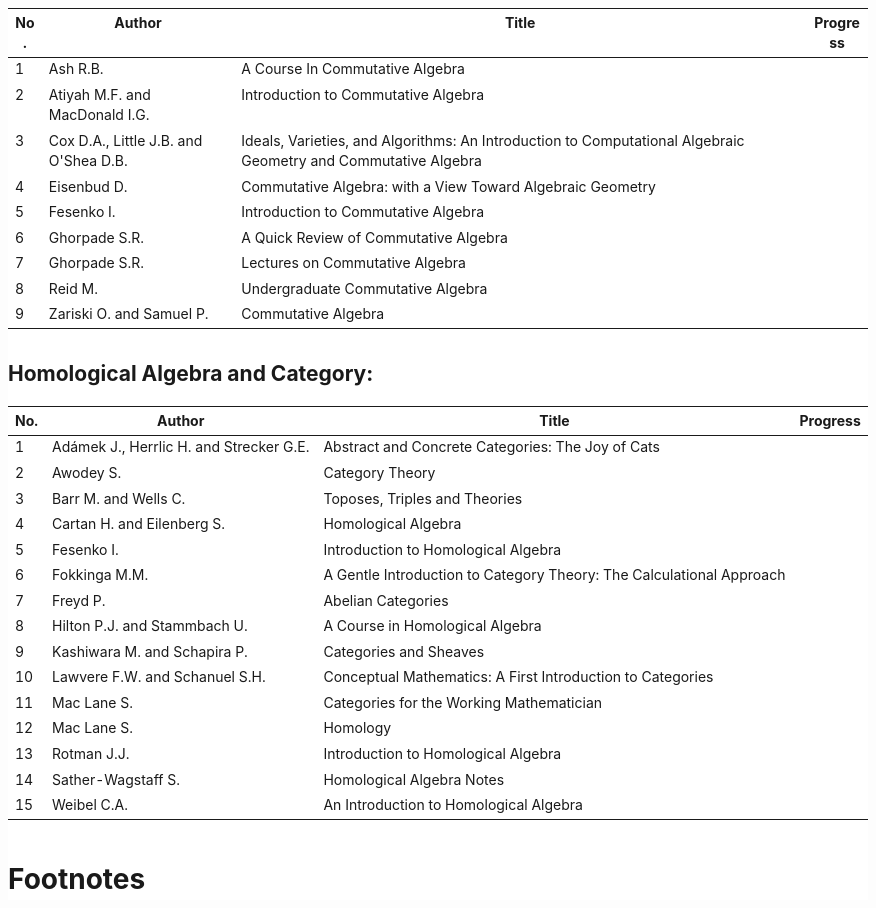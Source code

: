 | No. | Author                                | Title                                                                                                          | Progress |
| --- | ------------------------------------- | -------------------------------------------------------------------------------------------------------------- | -------- |
| 1   | Ash R.B.                              | A Course In Commutative Algebra                                                                                |          |
| 2   | Atiyah M.F. and MacDonald I.G.        | Introduction to Commutative Algebra                                                                            |          |
| 3   | Cox D.A., Little J.B. and O'Shea D.B. | Ideals, Varieties, and Algorithms: An Introduction to Computational Algebraic Geometry and Commutative Algebra |          |
| 4   | Eisenbud D.                           | Commutative Algebra: with a View Toward Algebraic Geometry                                                     |          |
| 5   | Fesenko I.                            | Introduction to Commutative Algebra                                                                            |          |
| 6   | Ghorpade S.R.                         | A Quick Review of Commutative Algebra                                                                          |          |
| 7   | Ghorpade S.R.                         | Lectures on Commutative Algebra                                                                                |          |
| 8   | Reid M.                               | Undergraduate Commutative Algebra                                                                              |          |
| 9   | Zariski O. and Samuel P.              | Commutative Algebra                                                                                            |          |
## Homological Algebra and Category:

| No. | Author                                  | Title                                                                | Progress |
| --- | --------------------------------------- | -------------------------------------------------------------------- | -------- |
| 1   | Adámek J., Herrlic H. and Strecker G.E. | Abstract and Concrete Categories: The Joy of Cats                    |          |
| 2   | Awodey S.                               | Category Theory                                                      |          |
| 3   | Barr M. and Wells C.                    | Toposes, Triples and Theories                                        |          |
| 4   | Cartan H. and Eilenberg S.              | Homological Algebra                                                  |          |
| 5   | Fesenko I.                              | Introduction to Homological Algebra                                  |          |
| 6   | Fokkinga M.M.                           | A Gentle Introduction to Category Theory: The Calculational Approach |          |
| 7   | Freyd P.                                | Abelian Categories                                                   |          |
| 8   | Hilton P.J. and Stammbach U.            | A Course in Homological Algebra                                      |          |
| 9   | Kashiwara M. and Schapira P.            | Categories and Sheaves                                               |          |
| 10  | Lawvere F.W. and Schanuel S.H.          | Conceptual Mathematics: A First Introduction to Categories           |          |
| 11  | Mac Lane S.                             | Categories for the Working Mathematician                             |          |
| 12  | Mac Lane S.                             | Homology                                                             |          |
| 13  | Rotman J.J.                             | Introduction to Homological Algebra                                  |          |
| 14  | Sather-Wagstaff S.                      | Homological Algebra Notes                                            |          |
| 15  | Weibel C.A.                             | An Introduction to Homological Algebra                               |          |

# Footnotes
